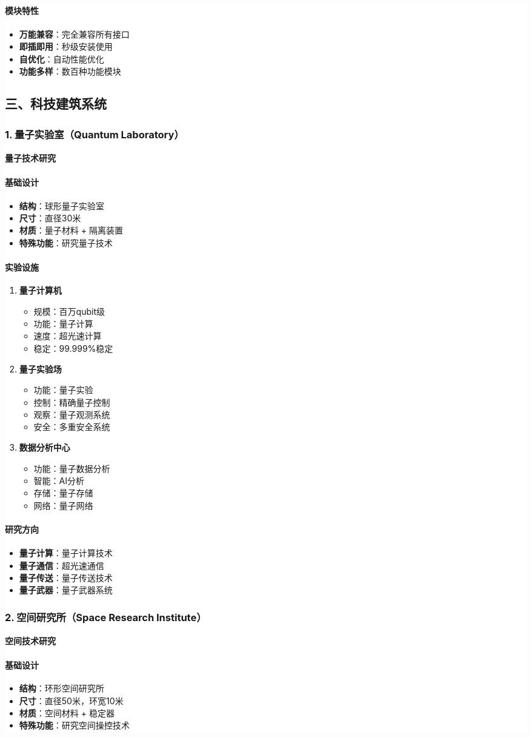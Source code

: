 #### 模块特性
- **万能兼容**：完全兼容所有接口
- **即插即用**：秒级安装使用
- **自优化**：自动性能优化
- **功能多样**：数百种功能模块

## 三、科技建筑系统

### 1. 量子实验室（Quantum Laboratory）
**量子技术研究**

#### 基础设计
- **结构**：球形量子实验室
- **尺寸**：直径30米
- **材质**：量子材料 + 隔离装置
- **特殊功能**：研究量子技术

#### 实验设施
1. **量子计算机**
   - 规模：百万qubit级
   - 功能：量子计算
   - 速度：超光速计算
   - 稳定：99.999%稳定

2. **量子实验场**
   - 功能：量子实验
   - 控制：精确量子控制
   - 观察：量子观测系统
   - 安全：多重安全系统

3. **数据分析中心**
   - 功能：量子数据分析
   - 智能：AI分析
   - 存储：量子存储
   - 网络：量子网络

#### 研究方向
- **量子计算**：量子计算技术
- **量子通信**：超光速通信
- **量子传送**：量子传送技术
- **量子武器**：量子武器系统

### 2. 空间研究所（Space Research Institute）
**空间技术研究**

#### 基础设计
- **结构**：环形空间研究所
- **尺寸**：直径50米，环宽10米
- **材质**：空间材料 + 稳定器
- **特殊功能**：研究空间操控技术
